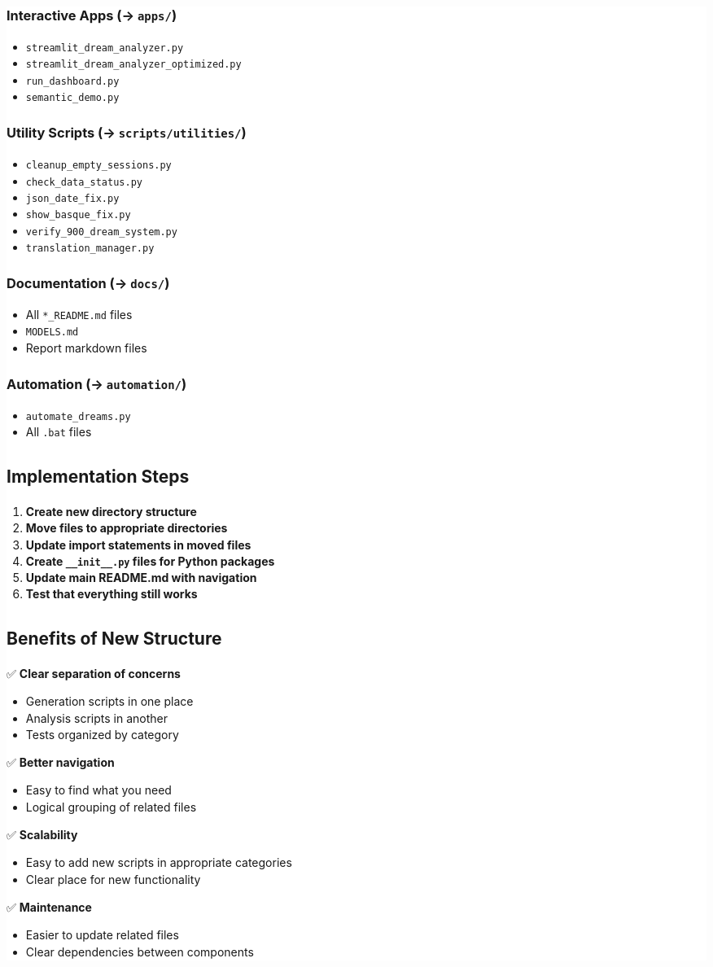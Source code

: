 ### Interactive Apps (→ `apps/`)
- `streamlit_dream_analyzer.py`
- `streamlit_dream_analyzer_optimized.py`
- `run_dashboard.py`
- `semantic_demo.py`

### Utility Scripts (→ `scripts/utilities/`)
- `cleanup_empty_sessions.py`
- `check_data_status.py`
- `json_date_fix.py`
- `show_basque_fix.py`
- `verify_900_dream_system.py`
- `translation_manager.py`

### Documentation (→ `docs/`)
- All `*_README.md` files
- `MODELS.md`
- Report markdown files

### Automation (→ `automation/`)
- `automate_dreams.py`
- All `.bat` files

## Implementation Steps

1. **Create new directory structure**
2. **Move files to appropriate directories**
3. **Update import statements in moved files**
4. **Create `__init__.py` files for Python packages**
5. **Update main README.md with navigation**
6. **Test that everything still works**

## Benefits of New Structure

✅ **Clear separation of concerns**
- Generation scripts in one place
- Analysis scripts in another
- Tests organized by category

✅ **Better navigation**
- Easy to find what you need
- Logical grouping of related files

✅ **Scalability**
- Easy to add new scripts in appropriate categories
- Clear place for new functionality

✅ **Maintenance**
- Easier to update related files
- Clear dependencies between components
